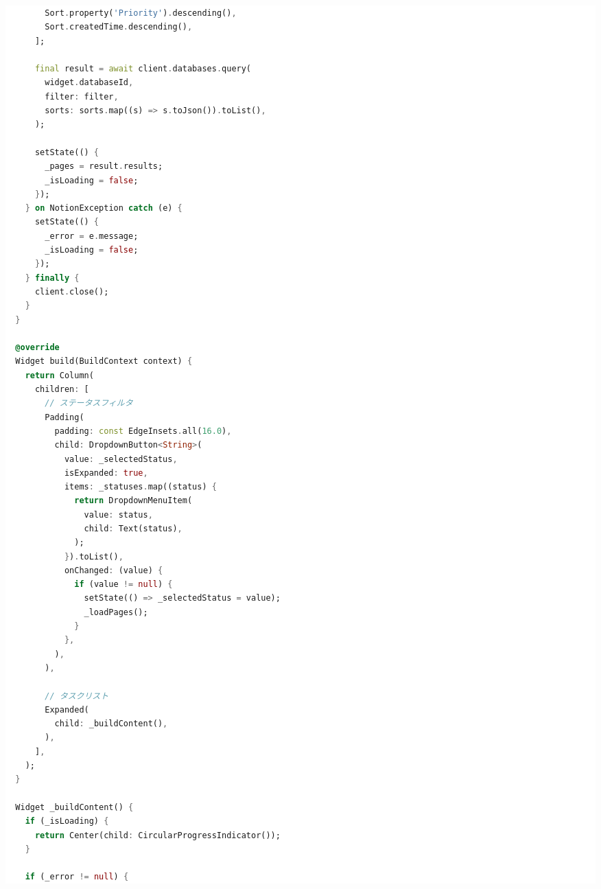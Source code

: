 ```dart
        Sort.property('Priority').descending(),
        Sort.createdTime.descending(),
      ];

      final result = await client.databases.query(
        widget.databaseId,
        filter: filter,
        sorts: sorts.map((s) => s.toJson()).toList(),
      );

      setState(() {
        _pages = result.results;
        _isLoading = false;
      });
    } on NotionException catch (e) {
      setState(() {
        _error = e.message;
        _isLoading = false;
      });
    } finally {
      client.close();
    }
  }

  @override
  Widget build(BuildContext context) {
    return Column(
      children: [
        // ステータスフィルタ
        Padding(
          padding: const EdgeInsets.all(16.0),
          child: DropdownButton<String>(
            value: _selectedStatus,
            isExpanded: true,
            items: _statuses.map((status) {
              return DropdownMenuItem(
                value: status,
                child: Text(status),
              );
            }).toList(),
            onChanged: (value) {
              if (value != null) {
                setState(() => _selectedStatus = value);
                _loadPages();
              }
            },
          ),
        ),

        // タスクリスト
        Expanded(
          child: _buildContent(),
        ),
      ],
    );
  }

  Widget _buildContent() {
    if (_isLoading) {
      return Center(child: CircularProgressIndicator());
    }

    if (_error != null) {
```